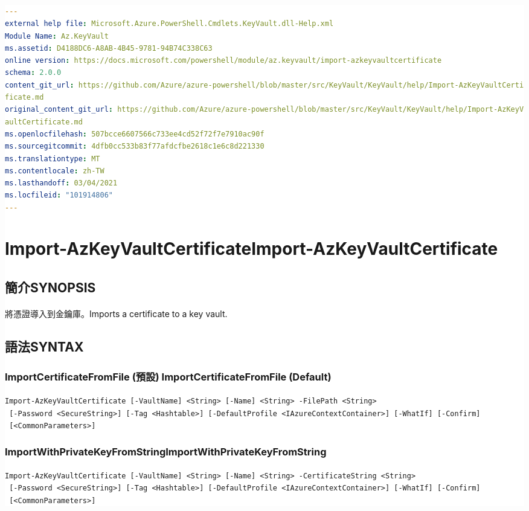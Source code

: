 ```yaml
---
external help file: Microsoft.Azure.PowerShell.Cmdlets.KeyVault.dll-Help.xml
Module Name: Az.KeyVault
ms.assetid: D4188DC6-A8AB-4B45-9781-94B74C338C63
online version: https://docs.microsoft.com/powershell/module/az.keyvault/import-azkeyvaultcertificate
schema: 2.0.0
content_git_url: https://github.com/Azure/azure-powershell/blob/master/src/KeyVault/KeyVault/help/Import-AzKeyVaultCertificate.md
original_content_git_url: https://github.com/Azure/azure-powershell/blob/master/src/KeyVault/KeyVault/help/Import-AzKeyVaultCertificate.md
ms.openlocfilehash: 507bcce6607566c733ee4cd52f72f7e7910ac90f
ms.sourcegitcommit: 4dfb0cc533b83f77afdcfbe2618c1e6c8d221330
ms.translationtype: MT
ms.contentlocale: zh-TW
ms.lasthandoff: 03/04/2021
ms.locfileid: "101914806"
---
```

# <span data-ttu-id="00389-101">Import-AzKeyVaultCertificate</span><span class="sxs-lookup"><span data-stu-id="00389-101">Import-AzKeyVaultCertificate</span></span>

## <span data-ttu-id="00389-102">簡介</span><span class="sxs-lookup"><span data-stu-id="00389-102">SYNOPSIS</span></span>
<span data-ttu-id="00389-103">將憑證導入到金鑰庫。</span><span class="sxs-lookup"><span data-stu-id="00389-103">Imports a certificate to a key vault.</span></span>

## <span data-ttu-id="00389-104">語法</span><span class="sxs-lookup"><span data-stu-id="00389-104">SYNTAX</span></span>

### <span data-ttu-id="00389-105">ImportCertificateFromFile (預設) </span><span class="sxs-lookup"><span data-stu-id="00389-105">ImportCertificateFromFile (Default)</span></span>
```
Import-AzKeyVaultCertificate [-VaultName] <String> [-Name] <String> -FilePath <String>
 [-Password <SecureString>] [-Tag <Hashtable>] [-DefaultProfile <IAzureContextContainer>] [-WhatIf] [-Confirm]
 [<CommonParameters>]
```

### <span data-ttu-id="00389-106">ImportWithPrivateKeyFromString</span><span class="sxs-lookup"><span data-stu-id="00389-106">ImportWithPrivateKeyFromString</span></span>
```
Import-AzKeyVaultCertificate [-VaultName] <String> [-Name] <String> -CertificateString <String>
 [-Password <SecureString>] [-Tag <Hashtable>] [-DefaultProfile <IAzureContextContainer>] [-WhatIf] [-Confirm]
 [<CommonParameters>]
```
